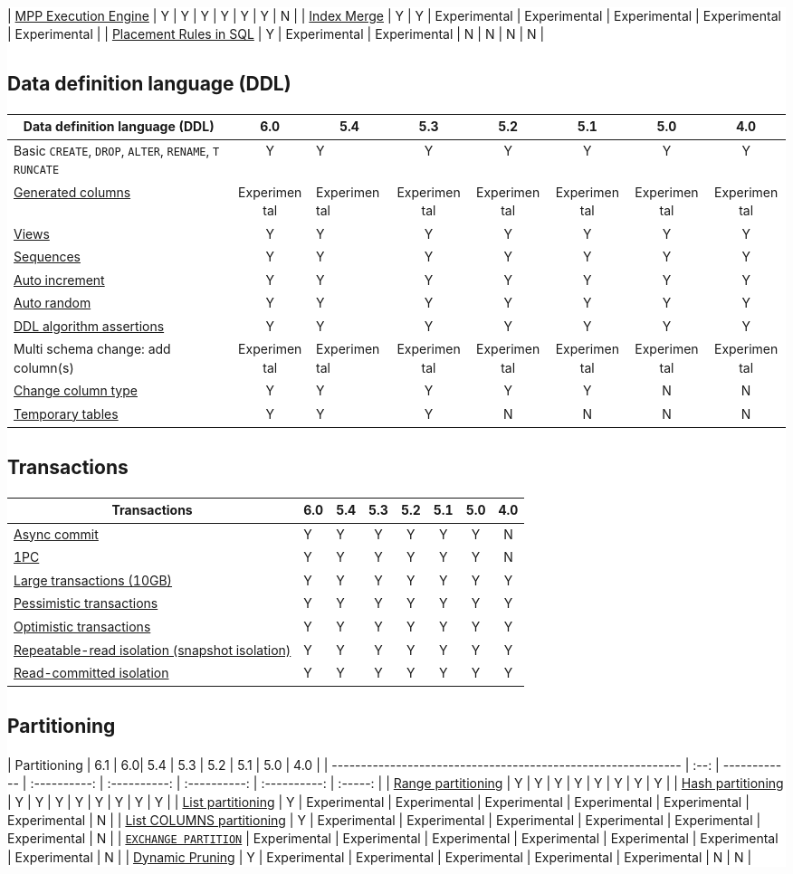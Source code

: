 | [MPP Execution Engine](/explain-mpp.md)                       | Y | Y            |      Y       |      Y       |      Y       |      Y       |      N       |
| [Index Merge](/explain-index-merge.md)                  | Y | Y            | Experimental | Experimental | Experimental | Experimental | Experimental |
| [Placement Rules in SQL](/placement-rules-in-sql.md)         | Y | Experimental | Experimental |      N       |      N       |      N       |      N       |

## Data definition language (DDL)

| Data definition language (DDL)                           | 6.0 | 5.4          |   5.3    |   5.2    |   5.1    |   5.0    |   4.0    |
| ------------------------------------------------------------ | :--: | ------------ | :----------: | :----------: | :----------: | :----------: | :----------: |
| Basic `CREATE`, `DROP`, `ALTER`, `RENAME`, `TRUNCATE`        | Y  | Y            |      Y       |      Y       |      Y       |      Y       |      Y       |
| [Generated columns](/generated-columns.md)                   | Experimental| Experimental | Experimental | Experimental | Experimental | Experimental | Experimental |
| [Views](/views.md)                                           | Y  | Y            |      Y       |      Y       |      Y       |      Y       |      Y       |
| [Sequences](/sql-statements/sql-statement-create-sequence.md) | Y  | Y            |      Y       |      Y       |      Y       |      Y       |      Y       |
| [Auto increment](/auto-increment.md)                         | Y  | Y            |      Y       |      Y       |      Y       |      Y       |      Y       |
| [Auto random](/auto-random.md)                               | Y  | Y            |      Y       |      Y       |      Y       |      Y       |      Y       |
| [DDL algorithm assertions](/sql-statements/sql-statement-alter-table.md) | Y  | Y            |      Y       |      Y       |      Y       |      Y       |      Y       |
| Multi schema change: add column(s)                           | Experimental | Experimental | Experimental | Experimental | Experimental | Experimental | Experimental |
| [Change column type](/sql-statements/sql-statement-modify-column.md) | Y  | Y            |      Y       |      Y       |      Y       |      N       |      N       |
| [Temporary tables](/temporary-tables.md)                    | Y   | Y            |      Y       |      N       |      N       |      N       |      N       |

## Transactions

| Transactions                                             | 6.0 | 5.4  | 5.3 | 5.2 | 5.1 | 5.0 | 4.0 |
| ------------------------------------------------------------ | :-----| ---- | :-----: | :-----: | :-----: | :-----: | :-----: |
| [Async commit](/system-variables.md#tidb_enable_async_commit-new-in-v50) | Y | Y    |    Y    |    Y    |    Y    |    Y    |    N    |
| [1PC](/system-variables.md#tidb_enable_1pc-new-in-v50)       | Y | Y    |    Y    |    Y    |    Y    |    Y    |    N    |
| [Large transactions (10GB)](/transaction-overview.md#transaction-size-limit) | Y | Y    |    Y    |    Y    |    Y    |    Y    |    Y    |
| [Pessimistic transactions](/pessimistic-transaction.md)      | Y | Y    |    Y    |    Y    |    Y    |    Y    |    Y    |
| [Optimistic transactions](/optimistic-transaction.md)        | Y | Y    |    Y    |    Y    |    Y    |    Y    |    Y    |
| [Repeatable-read isolation (snapshot isolation)](/transaction-isolation-levels.md) | Y | Y    |    Y    |    Y    |    Y    |    Y    |    Y    |
| [Read-committed isolation](/transaction-isolation-levels.md) | Y | Y    |    Y    |    Y    |    Y    |    Y    |    Y    |

## Partitioning

| Partitioning                                             | 6.1 | 6.0| 5.4          |   5.3    |   5.2    |   5.1    |   5.0    | 4.0 |
| ------------------------------------------------------------ | :--: | ------------ | :----------: | :----------: | :----------: | :----------: | :-----: |
| [Range partitioning](/partitioned-table.md)                  | Y | Y | Y            |      Y       |      Y       |      Y       |      Y       |    Y    |
| [Hash partitioning](/partitioned-table.md)                   | Y | Y | Y            |      Y       |      Y       |      Y       |      Y       |    Y    |
| [List partitioning](/partitioned-table.md)                   | Y | Experimental | Experimental | Experimental | Experimental | Experimental | Experimental |    N    |
| [List COLUMNS partitioning](/partitioned-table.md)           | Y | Experimental | Experimental | Experimental | Experimental | Experimental | Experimental |    N    |
| [`EXCHANGE PARTITION`](/partitioned-table.md)                | Experimental | Experimental | Experimental | Experimental | Experimental | Experimental | Experimental |    N    |
| [Dynamic Pruning](/partitioned-table.md#dynamic-pruning-mode) | Y | Experimental | Experimental | Experimental | Experimental | Experimental |      N       |    N    |
